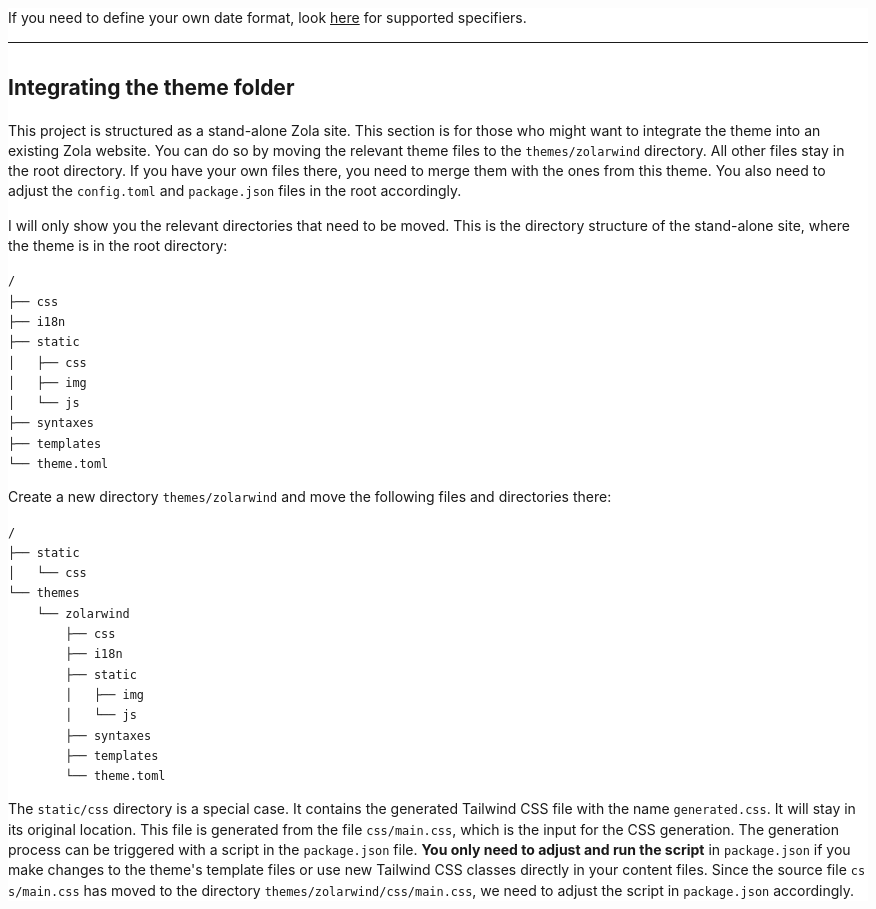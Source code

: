 If you need to define your own date format, look [here](https://docs.rs/chrono/latest/chrono/format/strftime/index.html) for supported specifiers.

---

## Integrating the theme folder

This project is structured as a stand-alone Zola site.
This section is for those who might want to integrate the theme into an existing Zola website.
You can do so by moving the relevant theme files to the `themes/zolarwind` directory.
All other files stay in the root directory.
If you have your own files there, you need to merge them with the ones from this theme.
You also need to adjust the `config.toml` and `package.json` files in the root accordingly.

I will only show you the relevant directories that need to be moved.
This is the directory structure of the stand-alone site, where the theme is in the root directory:

```
/
├── css
├── i18n
├── static
│   ├── css
│   ├── img
│   └── js
├── syntaxes
├── templates
└── theme.toml
```

Create a new directory `themes/zolarwind` and move the following files and directories there:

```
/
├── static
│   └── css
└── themes
    └── zolarwind
        ├── css
        ├── i18n
        ├── static
        │   ├── img
        │   └── js
        ├── syntaxes
        ├── templates
        └── theme.toml
```

The `static/css` directory is a special case.
It contains the generated Tailwind CSS file with the name `generated.css`.
It will stay in its original location.
This file is generated from the file `css/main.css`, which is the input for the CSS generation.
The generation process can be triggered with a script in the `package.json` file.
**You only need to adjust and run the script** in `package.json` if you make changes to the theme's template files or use new Tailwind CSS classes directly in your content files.
Since the source file `css/main.css` has moved to the directory `themes/zolarwind/css/main.css`, we need to adjust the script in `package.json` accordingly.
